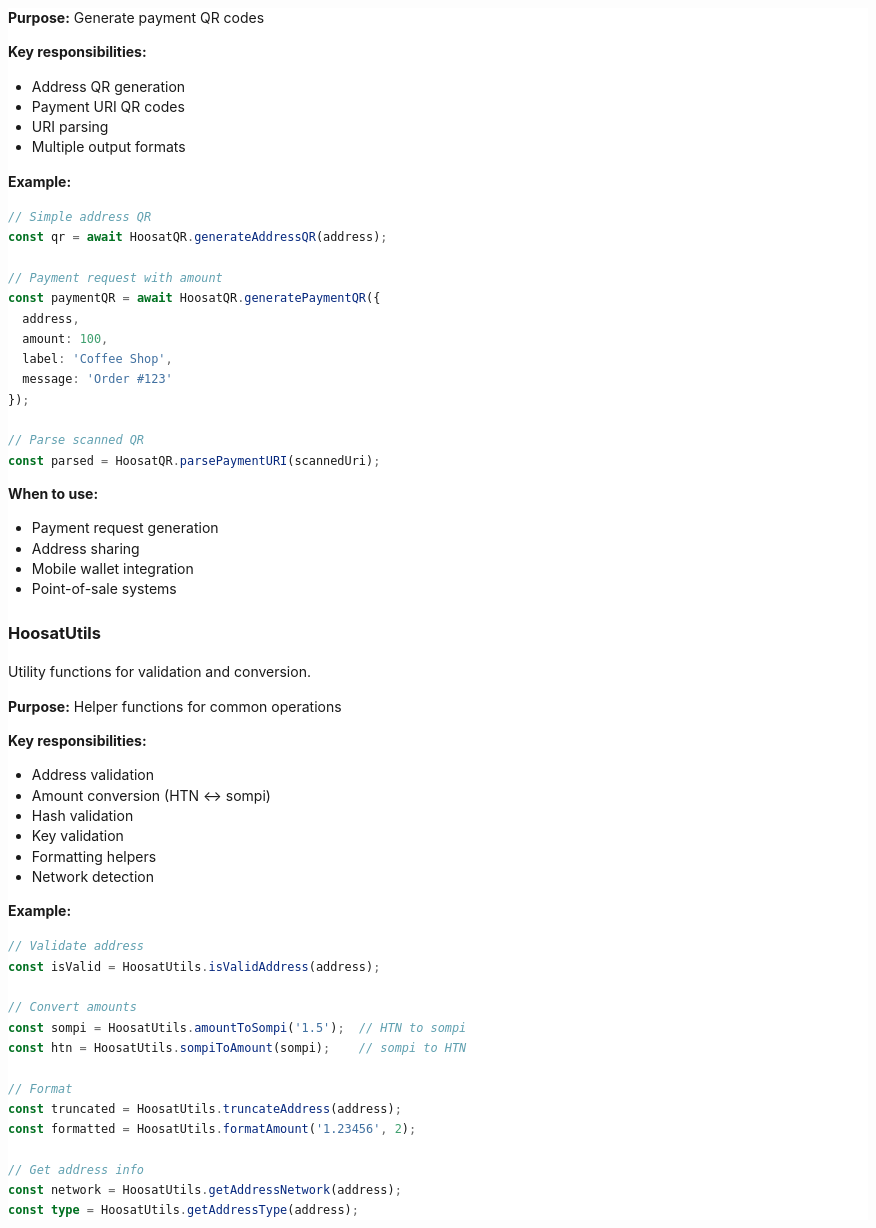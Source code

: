 **Purpose:** Generate payment QR codes

**Key responsibilities:**
- Address QR generation
- Payment URI QR codes
- URI parsing
- Multiple output formats

**Example:**
```typescript
// Simple address QR
const qr = await HoosatQR.generateAddressQR(address);

// Payment request with amount
const paymentQR = await HoosatQR.generatePaymentQR({
  address,
  amount: 100,
  label: 'Coffee Shop',
  message: 'Order #123'
});

// Parse scanned QR
const parsed = HoosatQR.parsePaymentURI(scannedUri);
```

**When to use:**
- Payment request generation
- Address sharing
- Mobile wallet integration
- Point-of-sale systems

### HoosatUtils

Utility functions for validation and conversion.

**Purpose:** Helper functions for common operations

**Key responsibilities:**
- Address validation
- Amount conversion (HTN ↔ sompi)
- Hash validation
- Key validation
- Formatting helpers
- Network detection

**Example:**
```typescript
// Validate address
const isValid = HoosatUtils.isValidAddress(address);

// Convert amounts
const sompi = HoosatUtils.amountToSompi('1.5');  // HTN to sompi
const htn = HoosatUtils.sompiToAmount(sompi);    // sompi to HTN

// Format
const truncated = HoosatUtils.truncateAddress(address);
const formatted = HoosatUtils.formatAmount('1.23456', 2);

// Get address info
const network = HoosatUtils.getAddressNetwork(address);
const type = HoosatUtils.getAddressType(address);
```
